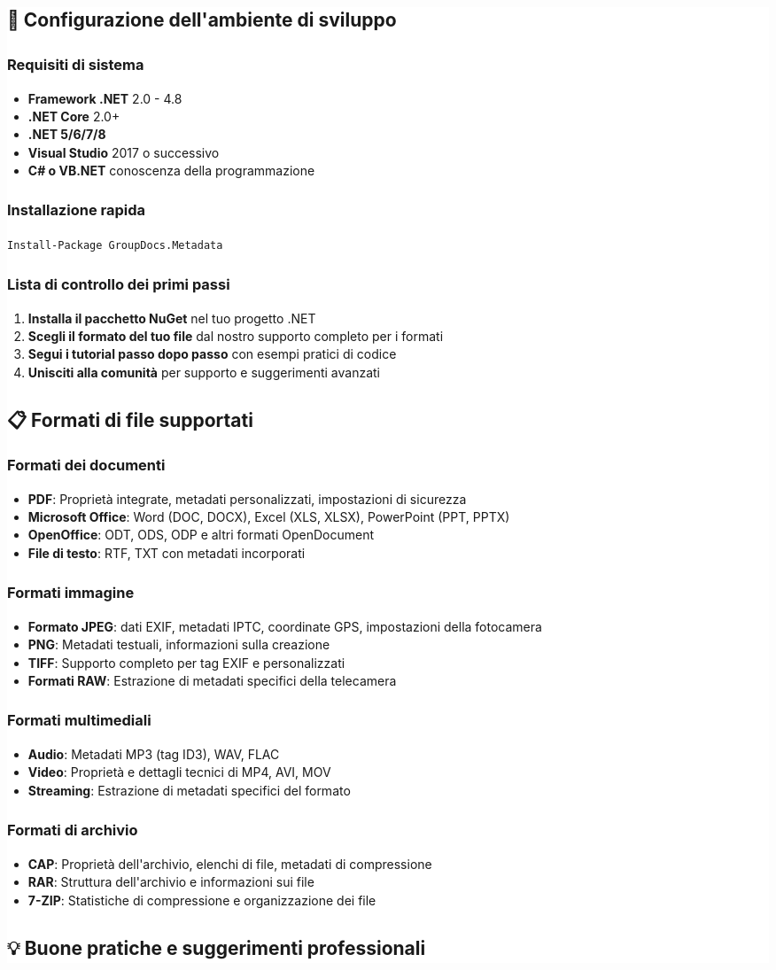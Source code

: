 
## 🔧 Configurazione dell'ambiente di sviluppo

### **Requisiti di sistema**
- **Framework .NET** 2.0 - 4.8
- **.NET Core** 2.0+  
- **.NET 5/6/7/8**
- **Visual Studio** 2017 o successivo
- **C# o VB.NET** conoscenza della programmazione

### **Installazione rapida**
```bash
Install-Package GroupDocs.Metadata
```

### **Lista di controllo dei primi passi**
1. **Installa il pacchetto NuGet** nel tuo progetto .NET
2. **Scegli il formato del tuo file** dal nostro supporto completo per i formati
3. **Segui i tutorial passo dopo passo** con esempi pratici di codice
4. **Unisciti alla comunità** per supporto e suggerimenti avanzati


## 📋 Formati di file supportati

### **Formati dei documenti**
- **PDF**: Proprietà integrate, metadati personalizzati, impostazioni di sicurezza
- **Microsoft Office**: Word (DOC, DOCX), Excel (XLS, XLSX), PowerPoint (PPT, PPTX)
- **OpenOffice**: ODT, ODS, ODP e altri formati OpenDocument
- **File di testo**: RTF, TXT con metadati incorporati

### **Formati immagine**
- **Formato JPEG**: dati EXIF, metadati IPTC, coordinate GPS, impostazioni della fotocamera
- **PNG**: Metadati testuali, informazioni sulla creazione
- **TIFF**: Supporto completo per tag EXIF e personalizzati
- **Formati RAW**: Estrazione di metadati specifici della telecamera

### **Formati multimediali**
- **Audio**: Metadati MP3 (tag ID3), WAV, FLAC
- **Video**: Proprietà e dettagli tecnici di MP4, AVI, MOV
- **Streaming**: Estrazione di metadati specifici del formato

### **Formati di archivio**
- **CAP**: Proprietà dell'archivio, elenchi di file, metadati di compressione
- **RAR**: Struttura dell'archivio e informazioni sui file
- **7-ZIP**: Statistiche di compressione e organizzazione dei file


## 💡 Buone pratiche e suggerimenti professionali
